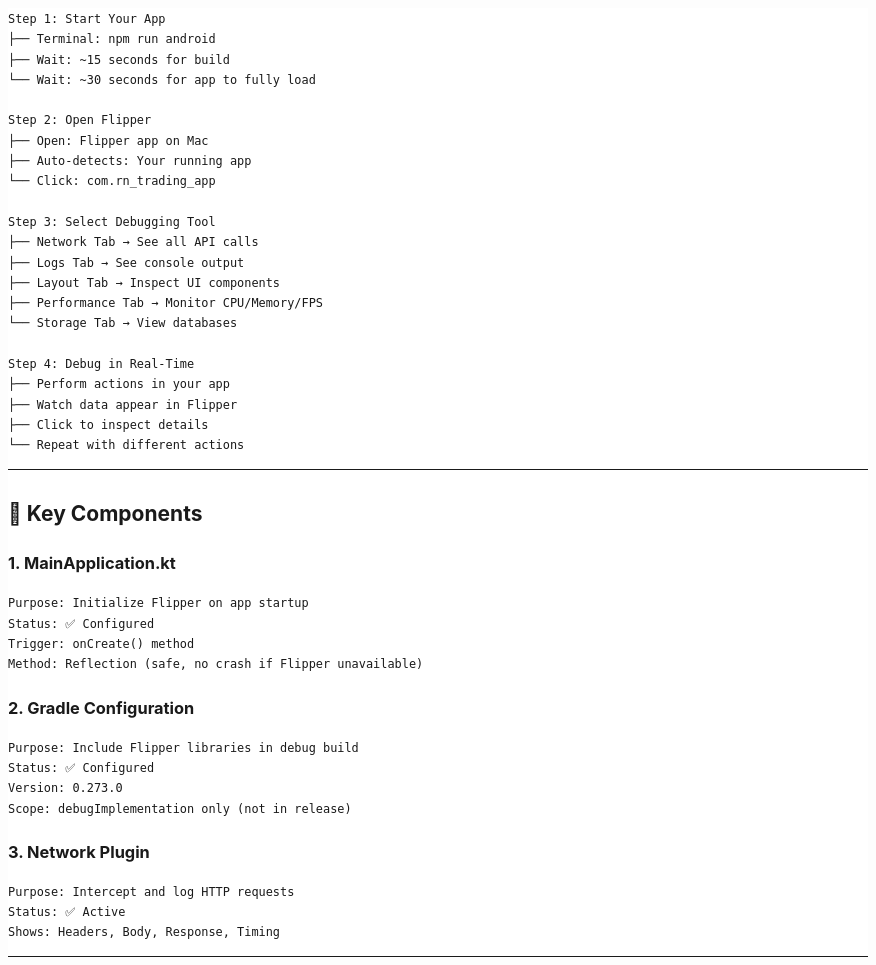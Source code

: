 ```
Step 1: Start Your App
├── Terminal: npm run android
├── Wait: ~15 seconds for build
└── Wait: ~30 seconds for app to fully load

Step 2: Open Flipper
├── Open: Flipper app on Mac
├── Auto-detects: Your running app
└── Click: com.rn_trading_app

Step 3: Select Debugging Tool
├── Network Tab → See all API calls
├── Logs Tab → See console output
├── Layout Tab → Inspect UI components
├── Performance Tab → Monitor CPU/Memory/FPS
└── Storage Tab → View databases

Step 4: Debug in Real-Time
├── Perform actions in your app
├── Watch data appear in Flipper
├── Click to inspect details
└── Repeat with different actions
```

---

## 🔧 Key Components

### 1. **MainApplication.kt**
```
Purpose: Initialize Flipper on app startup
Status: ✅ Configured
Trigger: onCreate() method
Method: Reflection (safe, no crash if Flipper unavailable)
```

### 2. **Gradle Configuration**
```
Purpose: Include Flipper libraries in debug build
Status: ✅ Configured
Version: 0.273.0
Scope: debugImplementation only (not in release)
```

### 3. **Network Plugin**
```
Purpose: Intercept and log HTTP requests
Status: ✅ Active
Shows: Headers, Body, Response, Timing
```

---
